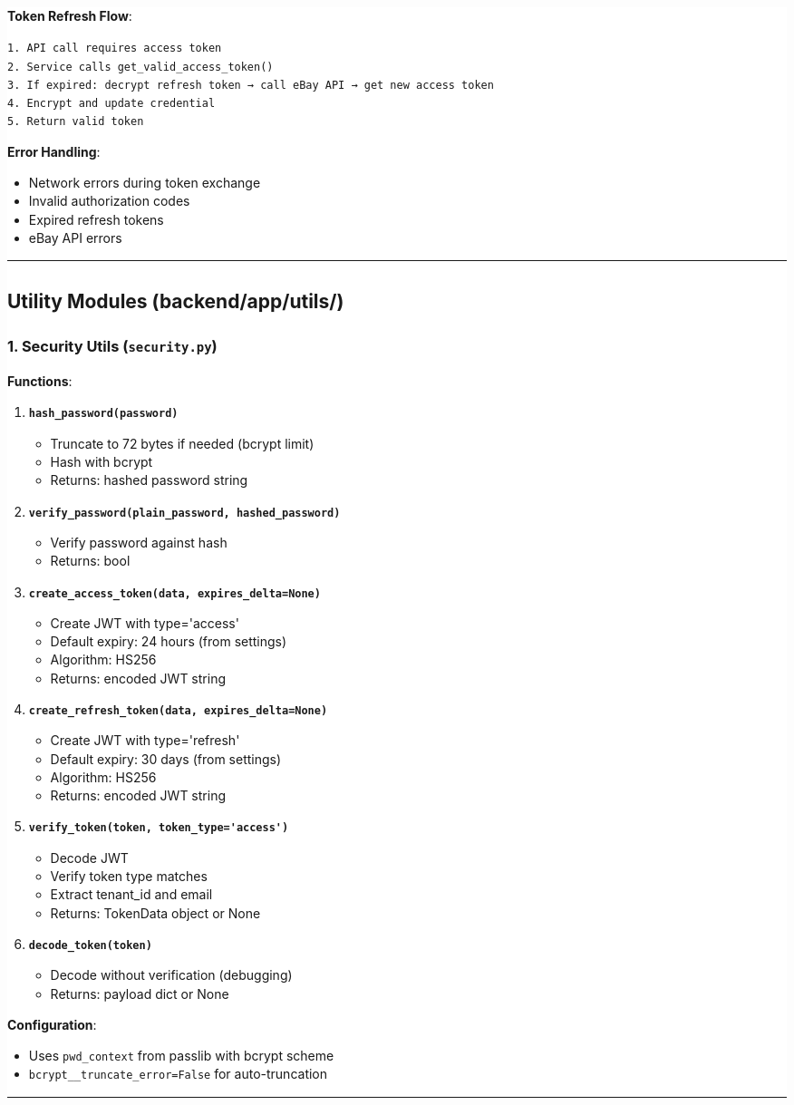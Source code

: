 **Token Refresh Flow**:
```
1. API call requires access token
2. Service calls get_valid_access_token()
3. If expired: decrypt refresh token → call eBay API → get new access token
4. Encrypt and update credential
5. Return valid token
```

**Error Handling**:
- Network errors during token exchange
- Invalid authorization codes
- Expired refresh tokens
- eBay API errors

---

## Utility Modules (backend/app/utils/)

### 1. Security Utils (`security.py`)

**Functions**:

1. **`hash_password(password)`**
   - Truncate to 72 bytes if needed (bcrypt limit)
   - Hash with bcrypt
   - Returns: hashed password string

2. **`verify_password(plain_password, hashed_password)`**
   - Verify password against hash
   - Returns: bool

3. **`create_access_token(data, expires_delta=None)`**
   - Create JWT with type='access'
   - Default expiry: 24 hours (from settings)
   - Algorithm: HS256
   - Returns: encoded JWT string

4. **`create_refresh_token(data, expires_delta=None)`**
   - Create JWT with type='refresh'
   - Default expiry: 30 days (from settings)
   - Algorithm: HS256
   - Returns: encoded JWT string

5. **`verify_token(token, token_type='access')`**
   - Decode JWT
   - Verify token type matches
   - Extract tenant_id and email
   - Returns: TokenData object or None

6. **`decode_token(token)`**
   - Decode without verification (debugging)
   - Returns: payload dict or None

**Configuration**:
- Uses `pwd_context` from passlib with bcrypt scheme
- `bcrypt__truncate_error=False` for auto-truncation

---